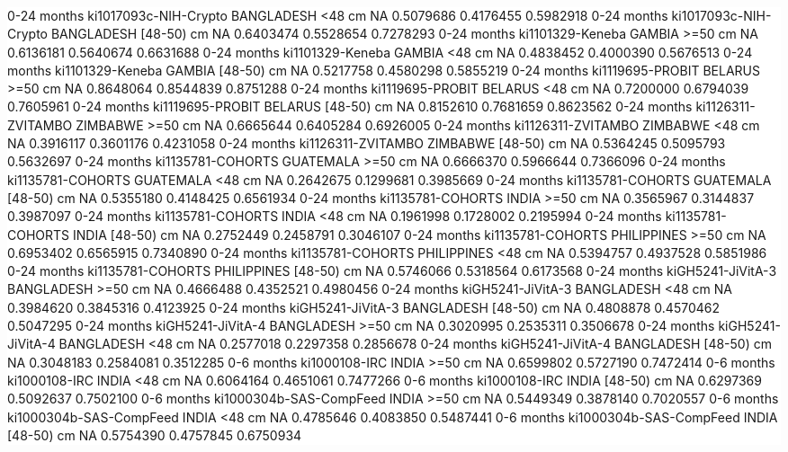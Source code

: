 0-24 months   ki1017093c-NIH-Crypto     BANGLADESH    <48 cm               NA                0.5079686   0.4176455   0.5982918
0-24 months   ki1017093c-NIH-Crypto     BANGLADESH    [48-50) cm           NA                0.6403474   0.5528654   0.7278293
0-24 months   ki1101329-Keneba          GAMBIA        >=50 cm              NA                0.6136181   0.5640674   0.6631688
0-24 months   ki1101329-Keneba          GAMBIA        <48 cm               NA                0.4838452   0.4000390   0.5676513
0-24 months   ki1101329-Keneba          GAMBIA        [48-50) cm           NA                0.5217758   0.4580298   0.5855219
0-24 months   ki1119695-PROBIT          BELARUS       >=50 cm              NA                0.8648064   0.8544839   0.8751288
0-24 months   ki1119695-PROBIT          BELARUS       <48 cm               NA                0.7200000   0.6794039   0.7605961
0-24 months   ki1119695-PROBIT          BELARUS       [48-50) cm           NA                0.8152610   0.7681659   0.8623562
0-24 months   ki1126311-ZVITAMBO        ZIMBABWE      >=50 cm              NA                0.6665644   0.6405284   0.6926005
0-24 months   ki1126311-ZVITAMBO        ZIMBABWE      <48 cm               NA                0.3916117   0.3601176   0.4231058
0-24 months   ki1126311-ZVITAMBO        ZIMBABWE      [48-50) cm           NA                0.5364245   0.5095793   0.5632697
0-24 months   ki1135781-COHORTS         GUATEMALA     >=50 cm              NA                0.6666370   0.5966644   0.7366096
0-24 months   ki1135781-COHORTS         GUATEMALA     <48 cm               NA                0.2642675   0.1299681   0.3985669
0-24 months   ki1135781-COHORTS         GUATEMALA     [48-50) cm           NA                0.5355180   0.4148425   0.6561934
0-24 months   ki1135781-COHORTS         INDIA         >=50 cm              NA                0.3565967   0.3144837   0.3987097
0-24 months   ki1135781-COHORTS         INDIA         <48 cm               NA                0.1961998   0.1728002   0.2195994
0-24 months   ki1135781-COHORTS         INDIA         [48-50) cm           NA                0.2752449   0.2458791   0.3046107
0-24 months   ki1135781-COHORTS         PHILIPPINES   >=50 cm              NA                0.6953402   0.6565915   0.7340890
0-24 months   ki1135781-COHORTS         PHILIPPINES   <48 cm               NA                0.5394757   0.4937528   0.5851986
0-24 months   ki1135781-COHORTS         PHILIPPINES   [48-50) cm           NA                0.5746066   0.5318564   0.6173568
0-24 months   kiGH5241-JiVitA-3         BANGLADESH    >=50 cm              NA                0.4666488   0.4352521   0.4980456
0-24 months   kiGH5241-JiVitA-3         BANGLADESH    <48 cm               NA                0.3984620   0.3845316   0.4123925
0-24 months   kiGH5241-JiVitA-3         BANGLADESH    [48-50) cm           NA                0.4808878   0.4570462   0.5047295
0-24 months   kiGH5241-JiVitA-4         BANGLADESH    >=50 cm              NA                0.3020995   0.2535311   0.3506678
0-24 months   kiGH5241-JiVitA-4         BANGLADESH    <48 cm               NA                0.2577018   0.2297358   0.2856678
0-24 months   kiGH5241-JiVitA-4         BANGLADESH    [48-50) cm           NA                0.3048183   0.2584081   0.3512285
0-6 months    ki1000108-IRC             INDIA         >=50 cm              NA                0.6599802   0.5727190   0.7472414
0-6 months    ki1000108-IRC             INDIA         <48 cm               NA                0.6064164   0.4651061   0.7477266
0-6 months    ki1000108-IRC             INDIA         [48-50) cm           NA                0.6297369   0.5092637   0.7502100
0-6 months    ki1000304b-SAS-CompFeed   INDIA         >=50 cm              NA                0.5449349   0.3878140   0.7020557
0-6 months    ki1000304b-SAS-CompFeed   INDIA         <48 cm               NA                0.4785646   0.4083850   0.5487441
0-6 months    ki1000304b-SAS-CompFeed   INDIA         [48-50) cm           NA                0.5754390   0.4757845   0.6750934